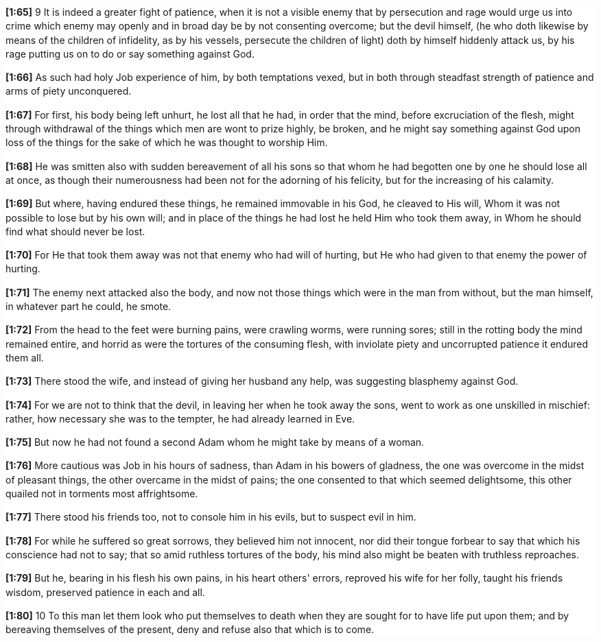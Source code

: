 **[1:65]** 9  It is indeed a greater fight of patience, when it is not a visible enemy that by persecution and rage would urge us into crime which enemy may openly and in broad day be by not consenting overcome; but the devil himself, (he who doth likewise by means of the children of infidelity, as by his vessels, persecute the children of light) doth by himself hiddenly attack us, by his rage putting us on to do or say something against God.

**[1:66]** As such had holy Job experience of him, by both temptations vexed, but in both through steadfast strength of patience and arms of piety unconquered.

**[1:67]** For first, his body being left unhurt, he lost all that he had, in order that the mind, before excruciation of the flesh, might through withdrawal of the things which men are wont to prize highly, be broken, and he might say something against God upon loss of the things for the sake of which he was thought to worship Him.

**[1:68]** He was smitten also with sudden bereavement of all his sons so that whom he had begotten one by one he should lose all at once, as though their numerousness had been not for the adorning of his felicity, but for the increasing of his calamity.

**[1:69]** But where, having endured these things, he remained immovable in his God, he cleaved to His will, Whom it was not possible to lose but by his own will; and in place of the things he had lost he held Him who took them away, in Whom he should find what should never be lost.

**[1:70]** For He that took them away was not that enemy who had will of hurting, but He who had given to that enemy the power of hurting.

**[1:71]** The enemy next attacked also the body, and now not those things which were in the man from without, but the man himself, in whatever part he could, he smote.

**[1:72]** From the head to the feet were burning pains, were crawling worms, were running sores; still in the rotting body the mind remained entire, and horrid as were the tortures of the consuming flesh, with inviolate piety and uncorrupted patience it endured them all.

**[1:73]** There stood the wife, and instead of giving her husband any help, was suggesting blasphemy against God.

**[1:74]** For we are not to think that the devil, in leaving her when he took away the sons, went to work as one unskilled in mischief: rather, how necessary she was to the tempter, he had already learned in Eve.

**[1:75]** But now he had not found a second Adam whom he might take by means of a woman.

**[1:76]** More cautious was Job in his hours of sadness, than Adam in his bowers of gladness, the one was overcome in the midst of pleasant things, the other overcame in the midst of pains; the one consented to that which seemed delightsome, this other quailed not in torments most affrightsome.

**[1:77]** There stood his friends too, not to console him in his evils, but to suspect evil in him.

**[1:78]** For while he suffered so great sorrows, they believed him not innocent, nor did their tongue forbear to say that which his conscience had not to say; that so amid ruthless tortures of the body, his mind also might be beaten with truthless reproaches.

**[1:79]** But he, bearing in his flesh his own pains, in his heart others' errors, reproved his wife for her folly, taught his friends wisdom, preserved patience in each and all.

**[1:80]** 10  To this man let them look who put themselves to death when they are sought for to have life put upon them; and by bereaving themselves of the present, deny and refuse also that which is to come.
